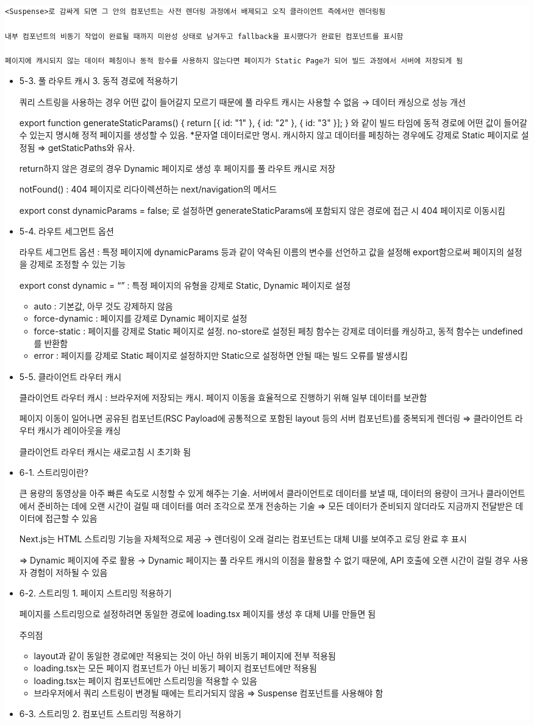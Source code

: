     <Suspense>로 감싸게 되면 그 안의 컴포넌트는 사전 렌더링 과정에서 배제되고 오직 클라이언트 측에서만 렌더링됨
    
    내부 컴포넌트의 비동기 작업이 완료될 때까지 미완성 상태로 남겨두고 fallback을 표시했다가 완료된 컴포넌트를 표시함
    
    페이지에 캐시되지 않는 데이터 페칭이나 동적 함수를 사용하지 않는다면 페이지가 Static Page가 되어 빌드 과정에서 서버에 저장되게 됨
    
- 5-3. 풀 라우트 캐시 3. 동적 경로에 적용하기
    
    쿼리 스트링을 사용하는 경우 어떤 값이 들어갈지 모르기 때문에 풀 라우트 캐시는 사용할 수 없음 → 데이터 캐싱으로 성능 개선
    
    export function generateStaticParams() { return [{ id: "1" }, { id: "2" }, { id: "3" }]; } 와 같이 빌드 타임에 동적 경로에 어떤 값이 들어갈 수 있는지 명시해 정적 페이지를 생성할 수 있음. *문자열 데이터로만 명시. 캐시하지 않고 데이터를 페칭하는 경우에도 강제로 Static 페이지로 설정됨 ⇒ getStaticPaths와 유사.
    
    return하지 않은 경로의 경우 Dynamic 페이지로 생성 후 페이지를 풀 라우트 캐시로 저장
    
    notFound() : 404 페이지로 리다이렉션하는 next/navigation의 메서드
    
    export const dynamicParams = false; 로 설정하면 generateStaticParams에 포함되지 않은 경로에 접근 시 404 페이지로 이동시킴
    
- 5-4. 라우트 세그먼트 옵션
    
    라우트 세그먼트 옵션 : 특정 페이지에 dynamicParams 등과 같이 약속된 이름의 변수를 선언하고 값을 설정해 export함으로써 페이지의 설정을 강제로 조정할 수 있는 기능
    
    export const dynamic = “” : 특정 페이지의 유형을 강제로 Static, Dynamic 페이지로 설정
    
    - auto : 기본값, 아무 것도 강제하지 않음
    - force-dynamic : 페이지를 강제로 Dynamic 페이지로 설정
    - force-static : 페이지를 강제로 Static 페이지로 설정. no-store로 설정된 페칭 함수는 강제로 데이터를 캐싱하고, 동적 함수는 undefined를 반환함
    - error : 페이지를 강제로 Static 페이지로 설정하지만 Static으로 설정하면 안될 때는 빌드 오류를 발생시킴
- 5-5. 클라이언트 라우터 캐시
    
    클라이언트 라우터 캐시 : 브라우저에 저장되는 캐시. 페이지 이동을 효율적으로 진행하기 위해 일부 데이터를 보관함
    
    페이지 이동이 일어나면 공유된 컴포넌트(RSC Payload에 공통적으로 포함된 layout 등의 서버 컴포넌트)를 중복되게 렌더링 ⇒ 클라이언트 라우터 캐시가 레이아웃을 캐싱
    
    클라이언트 라우터 캐시는 새로고침 시 초기화 됨
    

- 6-1. 스트리밍이란?
    
    큰 용량의 동영상을 아주 빠른 속도로 시청할 수 있게 해주는 기술. 서버에서 클라이언트로 데이터를 보낼 때, 데이터의 용량이 크거나 클라이언트에서 준비하는 데에 오랜 시간이 걸릴 때 데이터를 여러 조각으로 쪼개 전송하는 기술 ⇒ 모든 데이터가 준비되지 않더라도 지금까지 전달받은 데이터에 접근할 수 있음
    
    Next.js는 HTML 스트리밍 기능을 자체적으로 제공 → 렌더링이 오래 걸리는 컴포넌트는 대체 UI를 보여주고 로딩 완료 후 표시
    
    ⇒ Dynamic 페이지에 주로 활용 → Dynamic 페이지는 풀 라우트 캐시의 이점을 활용할 수 없기 때문에, API 호출에 오랜 시간이 걸릴 경우 사용자 경험이 저하될 수 있음
    
- 6-2. 스트리밍 1. 페이지 스트리밍 적용하기
    
    페이지를 스트리밍으로 설정하려면 동일한 경로에 loading.tsx 페이지를 생성 후 대체 UI를 만들면 됨
    
    주의점
    
    - layout과 같이 동일한 경로에만 적용되는 것이 아닌 하위 비동기 페이지에 전부 적용됨
    - loading.tsx는 모든 페이지 컴포넌트가 아닌 비동기 페이지 컴포넌트에만 적용됨
    - loading.tsx는 페이지 컴포넌트에만 스트리밍을 적용할 수 있음
    - 브라우저에서 쿼리 스트링이 변경될 때에는 트리거되지 않음 ⇒ Suspense 컴포넌트를 사용해야 함
- 6-3. 스트리밍 2. 컴포넌트 스트리밍 적용하기
    